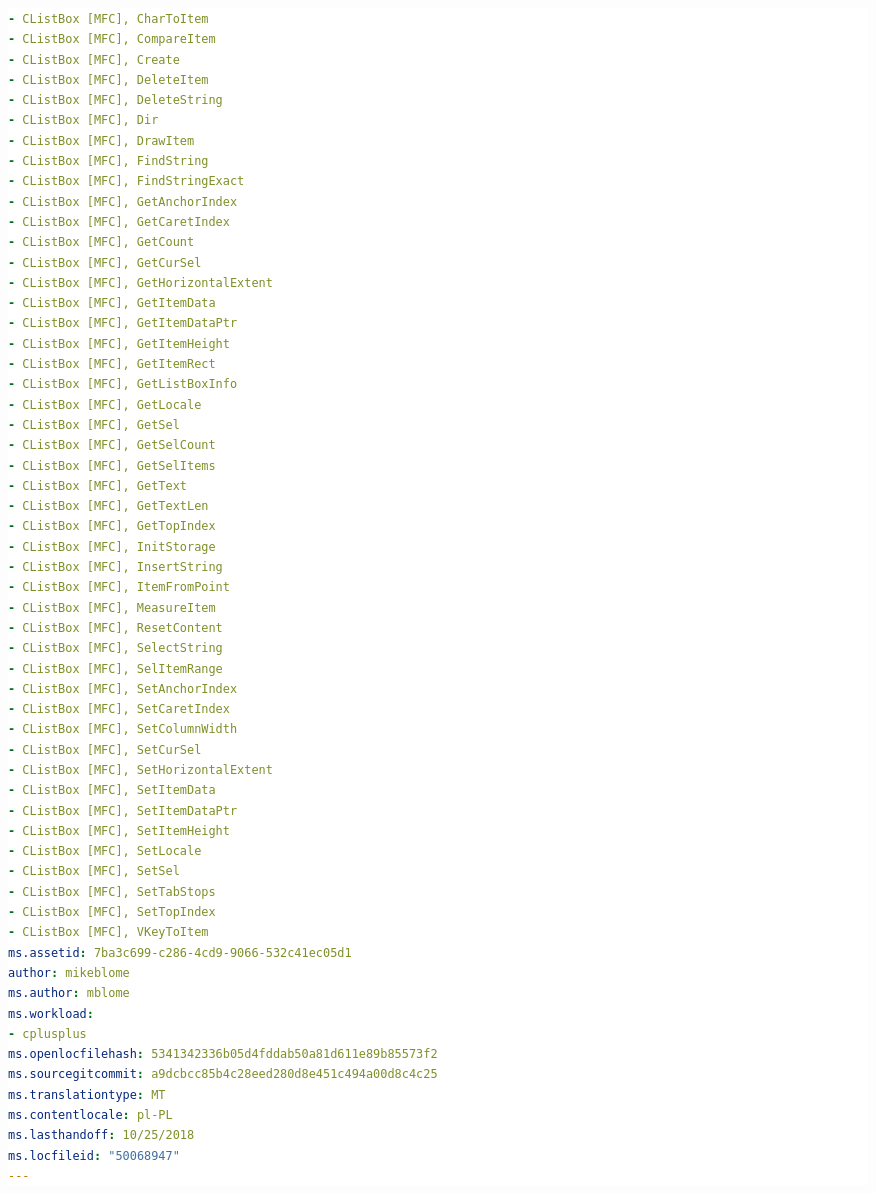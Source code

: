 ```yaml
- CListBox [MFC], CharToItem
- CListBox [MFC], CompareItem
- CListBox [MFC], Create
- CListBox [MFC], DeleteItem
- CListBox [MFC], DeleteString
- CListBox [MFC], Dir
- CListBox [MFC], DrawItem
- CListBox [MFC], FindString
- CListBox [MFC], FindStringExact
- CListBox [MFC], GetAnchorIndex
- CListBox [MFC], GetCaretIndex
- CListBox [MFC], GetCount
- CListBox [MFC], GetCurSel
- CListBox [MFC], GetHorizontalExtent
- CListBox [MFC], GetItemData
- CListBox [MFC], GetItemDataPtr
- CListBox [MFC], GetItemHeight
- CListBox [MFC], GetItemRect
- CListBox [MFC], GetListBoxInfo
- CListBox [MFC], GetLocale
- CListBox [MFC], GetSel
- CListBox [MFC], GetSelCount
- CListBox [MFC], GetSelItems
- CListBox [MFC], GetText
- CListBox [MFC], GetTextLen
- CListBox [MFC], GetTopIndex
- CListBox [MFC], InitStorage
- CListBox [MFC], InsertString
- CListBox [MFC], ItemFromPoint
- CListBox [MFC], MeasureItem
- CListBox [MFC], ResetContent
- CListBox [MFC], SelectString
- CListBox [MFC], SelItemRange
- CListBox [MFC], SetAnchorIndex
- CListBox [MFC], SetCaretIndex
- CListBox [MFC], SetColumnWidth
- CListBox [MFC], SetCurSel
- CListBox [MFC], SetHorizontalExtent
- CListBox [MFC], SetItemData
- CListBox [MFC], SetItemDataPtr
- CListBox [MFC], SetItemHeight
- CListBox [MFC], SetLocale
- CListBox [MFC], SetSel
- CListBox [MFC], SetTabStops
- CListBox [MFC], SetTopIndex
- CListBox [MFC], VKeyToItem
ms.assetid: 7ba3c699-c286-4cd9-9066-532c41ec05d1
author: mikeblome
ms.author: mblome
ms.workload:
- cplusplus
ms.openlocfilehash: 5341342336b05d4fddab50a81d611e89b85573f2
ms.sourcegitcommit: a9dcbcc85b4c28eed280d8e451c494a00d8c4c25
ms.translationtype: MT
ms.contentlocale: pl-PL
ms.lasthandoff: 10/25/2018
ms.locfileid: "50068947"
---
```
